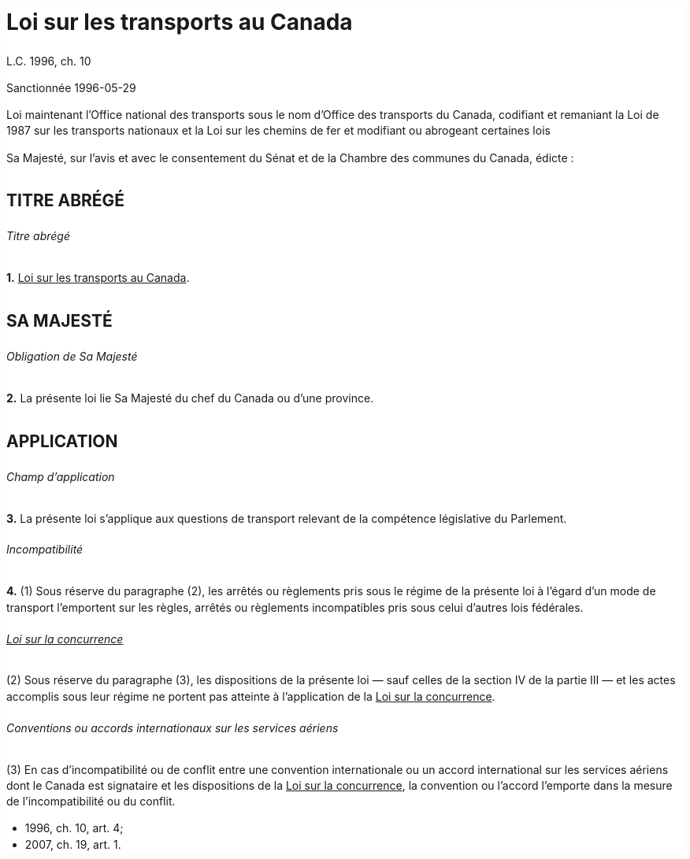 # Loi sur les transports au Canada

L.C. 1996, ch. 10

Sanctionnée 1996-05-29

Loi maintenant l’Office national des transports sous le nom d’Office des transports du Canada, codifiant et remaniant la Loi de 1987 sur les transports nationaux et la Loi sur les chemins de fer et modifiant ou abrogeant certaines lois

Sa Majesté, sur l’avis et avec le consentement du Sénat et de la Chambre des communes du Canada, édicte :

## TITRE ABRÉGÉ

###### Titre abrégé

**1.** [Loi sur les transports au Canada](/canada/fra/lois/C/C-10.4.md).

## SA MAJESTÉ

###### Obligation de Sa Majesté

**2.** La présente loi lie Sa Majesté du chef du Canada ou d’une province.

## APPLICATION

###### Champ d’application

**3.** La présente loi s’applique aux questions de transport relevant de la compétence législative du Parlement.

###### Incompatibilité

**4.** (1) Sous réserve du paragraphe (2), les arrêtés ou règlements pris sous le régime de la présente loi à l’égard d’un mode de transport l’emportent sur les règles, arrêtés ou règlements incompatibles pris sous celui d’autres lois fédérales.

###### [Loi sur la concurrence](/canada/fra/lois/C/C-34.md)

(2) Sous réserve du paragraphe (3), les dispositions de la présente loi — sauf celles de la section IV de la partie III — et les actes accomplis sous leur régime ne portent pas atteinte à l’application de la [Loi sur la concurrence](/canada/fra/lois/C/C-34.md).

###### Conventions ou accords internationaux sur les services aériens

(3) En cas d’incompatibilité ou de conflit entre une convention internationale ou un accord international sur les services aériens dont le Canada est signataire et les dispositions de la [Loi sur la concurrence](/canada/fra/lois/C/C-34.md), la convention ou l’accord l’emporte dans la mesure de l’incompatibilité ou du conflit.

  * 1996, ch. 10, art. 4;
  * 2007, ch. 19, art. 1.
